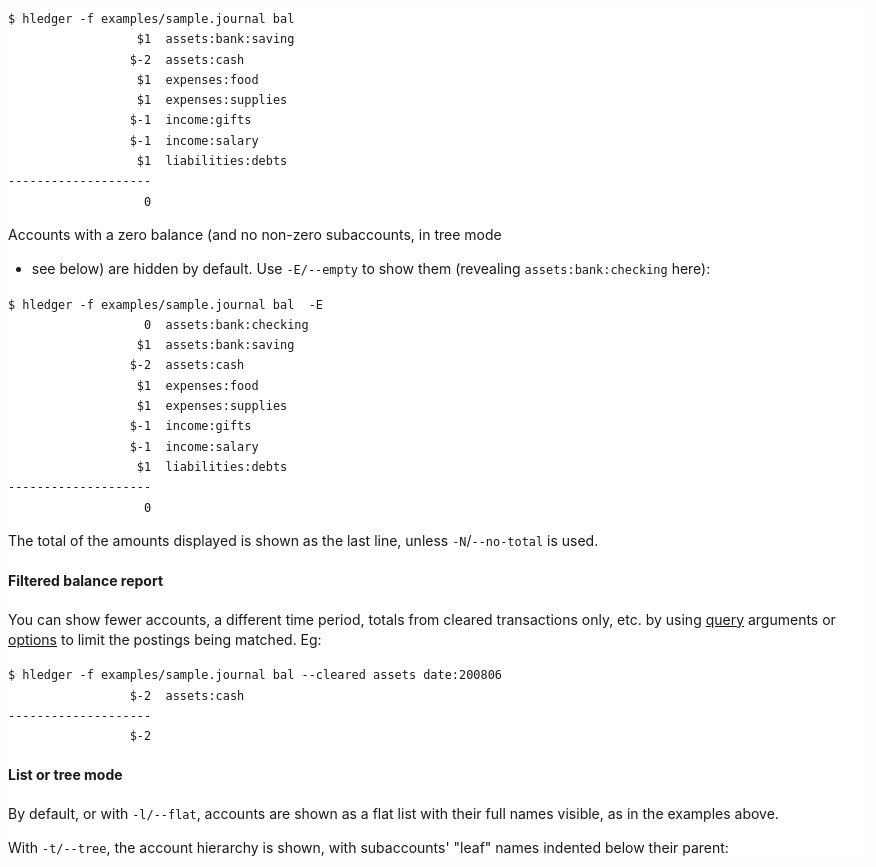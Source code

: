 ``` shell
$ hledger -f examples/sample.journal bal
                  $1  assets:bank:saving
                 $-2  assets:cash
                  $1  expenses:food
                  $1  expenses:supplies
                 $-1  income:gifts
                 $-1  income:salary
                  $1  liabilities:debts
--------------------
                   0  
```

Accounts with a zero balance (and no non-zero subaccounts, in tree mode
- see below) are hidden by default. Use `-E/--empty` to show them
(revealing `assets:bank:checking` here):

``` shell
$ hledger -f examples/sample.journal bal  -E
                   0  assets:bank:checking
                  $1  assets:bank:saving
                 $-2  assets:cash
                  $1  expenses:food
                  $1  expenses:supplies
                 $-1  income:gifts
                 $-1  income:salary
                  $1  liabilities:debts
--------------------
                   0  
```

The total of the amounts displayed is shown as the last line, unless
`-N`/`--no-total` is used.

#### Filtered balance report

You can show fewer accounts, a different time period, totals from
cleared transactions only, etc. by using [query](#queries) arguments or
[options](#report-start--end-date) to limit the postings being matched.
Eg:

``` shell
$ hledger -f examples/sample.journal bal --cleared assets date:200806
                 $-2  assets:cash
--------------------
                 $-2  
```

#### List or tree mode

By default, or with `-l/--flat`, accounts are shown as a flat list with
their full names visible, as in the examples above.

With `-t/--tree`, the account hierarchy is shown, with subaccounts'
"leaf" names indented below their parent:
